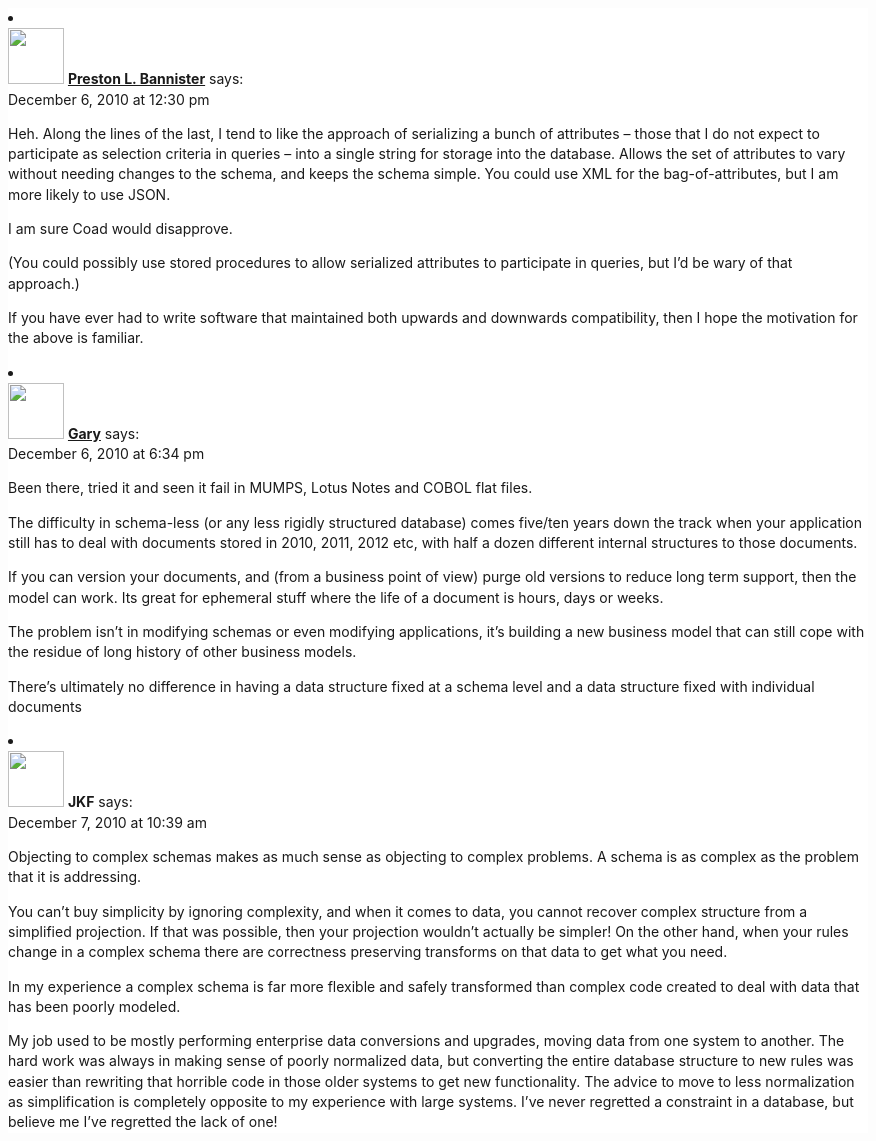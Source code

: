 </div>
</li>
<li id="comment-53981" class="comment odd alt thread-even depth-1">
<div class="comment-author vcard">
<img alt src="https://secure.gravatar.com/avatar/9087622186f0fe01571cfd0add715302?s=56&#038;d=mm&#038;r=g" srcset="https://secure.gravatar.com/avatar/9087622186f0fe01571cfd0add715302?s=112&#038;d=mm&#038;r=g 2x" class="avatar avatar-56 photo" height="56" width="56" loading="lazy" decoding="async" /> <b class="fn"><a href="http://bannister.us/" class="url" rel="ugc external nofollow">Preston L. Bannister</a></b> <span class="says">says:</span> </div>
<div class="comment-metadata"><time datetime="2010-12-06T12:30:31+00:00">December 6, 2010 at 12:30 pm</time></a> </div>
<div class="comment-content">
<p>Heh. Along the lines of the last, I tend to like the approach of serializing a bunch of attributes &#8211; those that I do not expect to participate as selection criteria in queries &#8211; into a single string for storage into the database. Allows the set of attributes to vary without needing changes to the schema, and keeps the schema simple. You could use XML for the bag-of-attributes, but I am more likely to use JSON.</p>
<p>I am sure Coad would disapprove.</p>
<p>(You could possibly use stored procedures to allow serialized attributes to participate in queries, but I&rsquo;d be wary of that approach.) </p>
<p>If you have ever had to write software that maintained both upwards and downwards compatibility, then I hope the motivation for the above is familiar.</p>
</div>
</li>
<li id="comment-53982" class="comment even thread-odd thread-alt depth-1">
<div class="comment-author vcard">
<img alt src="https://secure.gravatar.com/avatar/272b69a6f7932242c7f6987d73ca7fd8?s=56&#038;d=mm&#038;r=g" srcset="https://secure.gravatar.com/avatar/272b69a6f7932242c7f6987d73ca7fd8?s=112&#038;d=mm&#038;r=g 2x" class="avatar avatar-56 photo" height="56" width="56" loading="lazy" decoding="async" /> <b class="fn"><a href="http://blog.sydoracle.com" class="url" rel="ugc external nofollow">Gary</a></b> <span class="says">says:</span> </div>
<div class="comment-metadata"><time datetime="2010-12-06T18:34:25+00:00">December 6, 2010 at 6:34 pm</time></a> </div>
<div class="comment-content">
<p>Been there, tried it and seen it fail in MUMPS, Lotus Notes and COBOL flat files.</p>
<p>The difficulty in schema-less (or any less rigidly structured database) comes five/ten years down the track when your application still has to deal with documents stored in 2010, 2011, 2012 etc, with half a dozen different internal structures to those documents.</p>
<p>If you can version your documents, and (from a business point of view) purge old versions to reduce long term support, then the model can work. Its great for ephemeral stuff where the life of a document is hours, days or weeks. </p>
<p>The problem isn&rsquo;t in modifying schemas or even modifying applications, it&rsquo;s building a new business model that can still cope with the residue of long history of other business models.</p>
<p>There&rsquo;s ultimately no difference in having a data structure fixed at a schema level and a data structure fixed with individual documents</p>
</div>
</li>
<li id="comment-53984" class="comment odd alt thread-even depth-1">
<div class="comment-author vcard">
<img alt src="https://secure.gravatar.com/avatar/eec0e7e747eaf2d5d5b7082633ac8f29?s=56&#038;d=mm&#038;r=g" srcset="https://secure.gravatar.com/avatar/eec0e7e747eaf2d5d5b7082633ac8f29?s=112&#038;d=mm&#038;r=g 2x" class="avatar avatar-56 photo" height="56" width="56" loading="lazy" decoding="async" /> <b class="fn">JKF</b> <span class="says">says:</span> </div>
<div class="comment-metadata"><time datetime="2010-12-07T10:39:10+00:00">December 7, 2010 at 10:39 am</time></a> </div>
<div class="comment-content">
<p>Objecting to complex schemas makes as much sense as objecting to complex problems. A schema is as complex as the problem that it is addressing.</p>
<p>You can&rsquo;t buy simplicity by ignoring complexity, and when it comes to data, you cannot recover complex structure from a simplified projection. If that was possible, then your projection wouldn&rsquo;t actually be simpler! On the other hand, when your rules change in a complex schema there are correctness preserving transforms on that data to get what you need.</p>
<p>In my experience a complex schema is far more flexible and safely transformed than complex code created to deal with data that has been poorly modeled.</p>
<p>My job used to be mostly performing enterprise data conversions and upgrades, moving data from one system to another. The hard work was always in making sense of poorly normalized data, but converting the entire database structure to new rules was easier than rewriting that horrible code in those older systems to get new functionality. The advice to move to less normalization as simplification is completely opposite to my experience with large systems. I&rsquo;ve never regretted a constraint in a database, but believe me I&rsquo;ve regretted the lack of one!</p>
</div>
</li>
